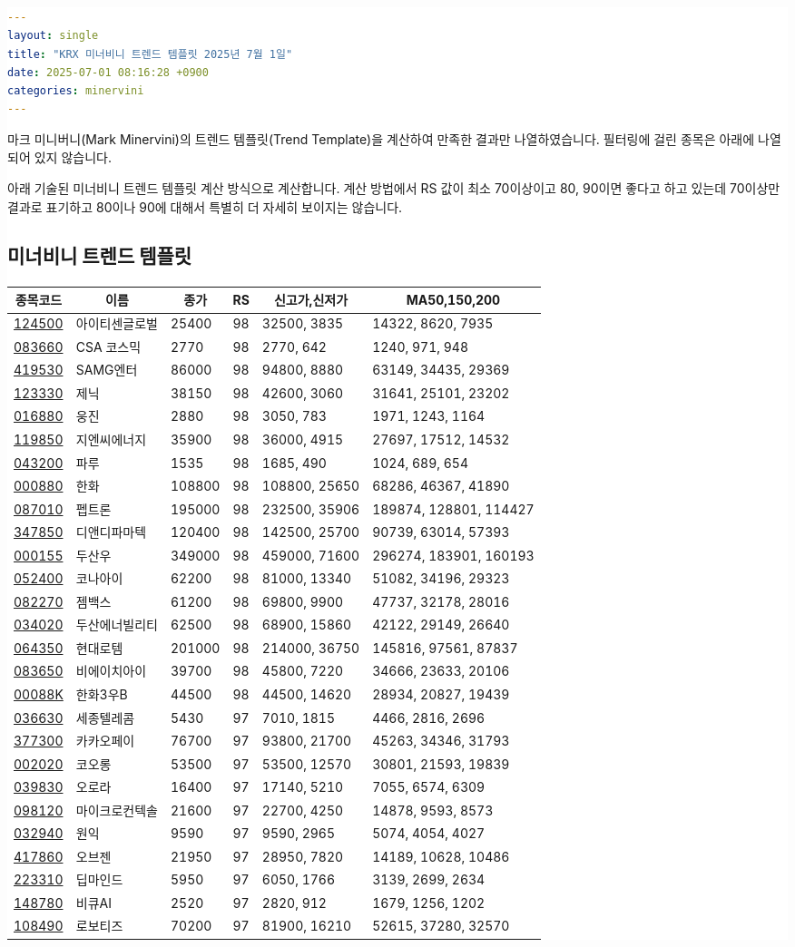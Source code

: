 ```yaml
---
layout: single
title: "KRX 미너비니 트렌드 템플릿 2025년 7월 1일"
date: 2025-07-01 08:16:28 +0900
categories: minervini
---
```

마크 미니버니(Mark Minervini)의 트렌드 템플릿(Trend Template)을 계산하여 만족한 결과만 나열하였습니다. 필터링에 걸린 종목은 아래에 나열되어 있지 않습니다.

아래 기술된 미너비니 트렌드 템플릿 계산 방식으로 계산합니다. 계산 방법에서 RS 값이 최소 70이상이고 80, 90이면 좋다고 하고 있는데 70이상만 결과로 표기하고 80이나 90에 대해서 특별히 더 자세히 보이지는 않습니다.

## 미너비니 트렌드 템플릿

|종목코드|이름|종가|RS|신고가,신저가|MA50,150,200|
|------|---|---|--|---------|------------|
|[124500](https://finance.daum.net/quotes/A124500)|아이티센글로벌|25400|98|32500, 3835|14322, 8620, 7935|
|[083660](https://finance.daum.net/quotes/A083660)|CSA 코스믹|2770|98|2770, 642|1240, 971, 948|
|[419530](https://finance.daum.net/quotes/A419530)|SAMG엔터|86000|98|94800, 8880|63149, 34435, 29369|
|[123330](https://finance.daum.net/quotes/A123330)|제닉|38150|98|42600, 3060|31641, 25101, 23202|
|[016880](https://finance.daum.net/quotes/A016880)|웅진|2880|98|3050, 783|1971, 1243, 1164|
|[119850](https://finance.daum.net/quotes/A119850)|지엔씨에너지|35900|98|36000, 4915|27697, 17512, 14532|
|[043200](https://finance.daum.net/quotes/A043200)|파루|1535|98|1685, 490|1024, 689, 654|
|[000880](https://finance.daum.net/quotes/A000880)|한화|108800|98|108800, 25650|68286, 46367, 41890|
|[087010](https://finance.daum.net/quotes/A087010)|펩트론|195000|98|232500, 35906|189874, 128801, 114427|
|[347850](https://finance.daum.net/quotes/A347850)|디앤디파마텍|120400|98|142500, 25700|90739, 63014, 57393|
|[000155](https://finance.daum.net/quotes/A000155)|두산우|349000|98|459000, 71600|296274, 183901, 160193|
|[052400](https://finance.daum.net/quotes/A052400)|코나아이|62200|98|81000, 13340|51082, 34196, 29323|
|[082270](https://finance.daum.net/quotes/A082270)|젬백스|61200|98|69800, 9900|47737, 32178, 28016|
|[034020](https://finance.daum.net/quotes/A034020)|두산에너빌리티|62500|98|68900, 15860|42122, 29149, 26640|
|[064350](https://finance.daum.net/quotes/A064350)|현대로템|201000|98|214000, 36750|145816, 97561, 87837|
|[083650](https://finance.daum.net/quotes/A083650)|비에이치아이|39700|98|45800, 7220|34666, 23633, 20106|
|[00088K](https://finance.daum.net/quotes/A00088K)|한화3우B|44500|98|44500, 14620|28934, 20827, 19439|
|[036630](https://finance.daum.net/quotes/A036630)|세종텔레콤|5430|97|7010, 1815|4466, 2816, 2696|
|[377300](https://finance.daum.net/quotes/A377300)|카카오페이|76700|97|93800, 21700|45263, 34346, 31793|
|[002020](https://finance.daum.net/quotes/A002020)|코오롱|53500|97|53500, 12570|30801, 21593, 19839|
|[039830](https://finance.daum.net/quotes/A039830)|오로라|16400|97|17140, 5210|7055, 6574, 6309|
|[098120](https://finance.daum.net/quotes/A098120)|마이크로컨텍솔|21600|97|22700, 4250|14878, 9593, 8573|
|[032940](https://finance.daum.net/quotes/A032940)|원익|9590|97|9590, 2965|5074, 4054, 4027|
|[417860](https://finance.daum.net/quotes/A417860)|오브젠|21950|97|28950, 7820|14189, 10628, 10486|
|[223310](https://finance.daum.net/quotes/A223310)|딥마인드|5950|97|6050, 1766|3139, 2699, 2634|
|[148780](https://finance.daum.net/quotes/A148780)|비큐AI|2520|97|2820, 912|1679, 1256, 1202|
|[108490](https://finance.daum.net/quotes/A108490)|로보티즈|70200|97|81900, 16210|52615, 37280, 32570|